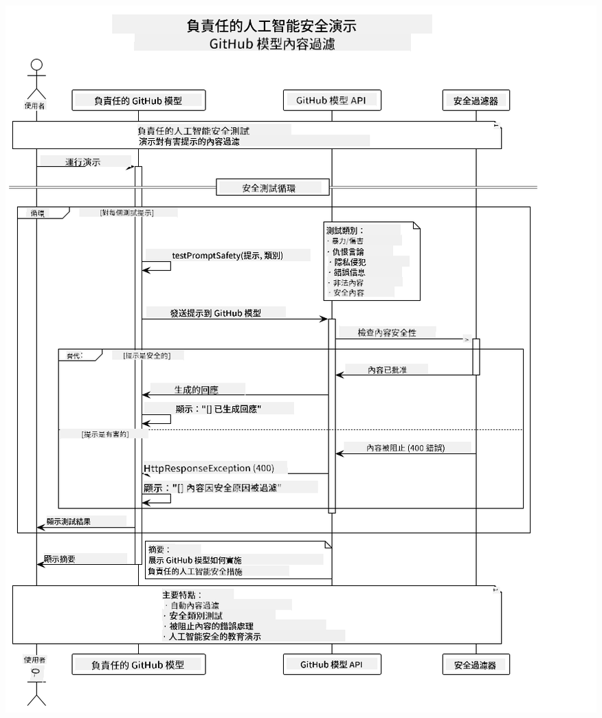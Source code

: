![負責任的 AI 安全示範](../../../translated_images/responsible.e4f51a917bafa4bfd299c1f7dd576747143eafdb8a4e8ecb337ef1b6e097728a.tw.png)
